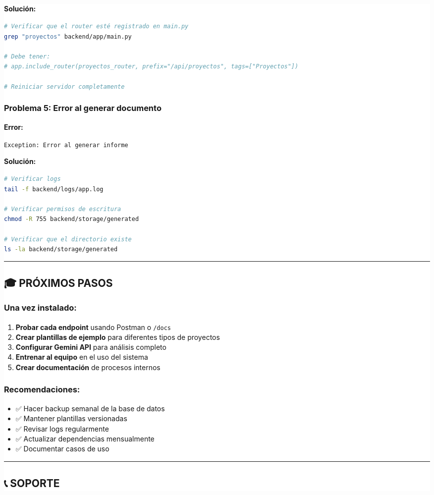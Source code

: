 **Solución:**
```bash
# Verificar que el router esté registrado en main.py
grep "proyectos" backend/app/main.py

# Debe tener:
# app.include_router(proyectos_router, prefix="/api/proyectos", tags=["Proyectos"])

# Reiniciar servidor completamente
```

### Problema 5: Error al generar documento

**Error:**
```
Exception: Error al generar informe
```

**Solución:**
```bash
# Verificar logs
tail -f backend/logs/app.log

# Verificar permisos de escritura
chmod -R 755 backend/storage/generated

# Verificar que el directorio existe
ls -la backend/storage/generated
```

---

## 🎓 PRÓXIMOS PASOS

### Una vez instalado:

1. **Probar cada endpoint** usando Postman o `/docs`
2. **Crear plantillas de ejemplo** para diferentes tipos de proyectos
3. **Configurar Gemini API** para análisis completo
4. **Entrenar al equipo** en el uso del sistema
5. **Crear documentación** de procesos internos

### Recomendaciones:

- ✅ Hacer backup semanal de la base de datos
- ✅ Mantener plantillas versionadas
- ✅ Revisar logs regularmente
- ✅ Actualizar dependencias mensualmente
- ✅ Documentar casos de uso

---

## 📞 SOPORTE
